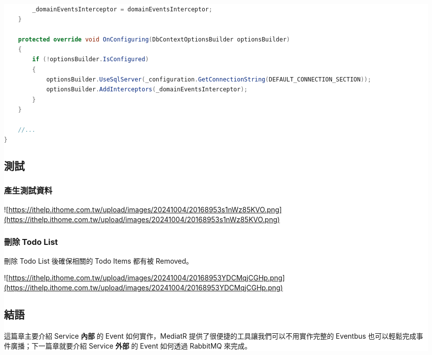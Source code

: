 ```csharp
        _domainEventsInterceptor = domainEventsInterceptor;
    }

    protected override void OnConfiguring(DbContextOptionsBuilder optionsBuilder)
    {
        if (!optionsBuilder.IsConfigured)
        {
            optionsBuilder.UseSqlServer(_configuration.GetConnectionString(DEFAULT_CONNECTION_SECTION));
            optionsBuilder.AddInterceptors(_domainEventsInterceptor);
        }
    }

    //...
}
```

## 測試

### 產生測試資料

![https://ithelp.ithome.com.tw/upload/images/20241004/20168953s1nWz85KVO.png](https://ithelp.ithome.com.tw/upload/images/20241004/20168953s1nWz85KVO.png)

### 刪除 Todo List

刪除 Todo List 後確保相關的 Todo Items 都有被 Removed。

![https://ithelp.ithome.com.tw/upload/images/20241004/20168953YDCMqjCGHp.png](https://ithelp.ithome.com.tw/upload/images/20241004/20168953YDCMqjCGHp.png)

## 結語

這篇章主要介紹 Service **內部** 的 Event 如何實作，MediatR 提供了很便捷的工具讓我們可以不用實作完整的 Eventbus 也可以輕鬆完成事件廣播；下一篇章就要介紹 Service **外部** 的 Event 如何透過 RabbitMQ 來完成。
